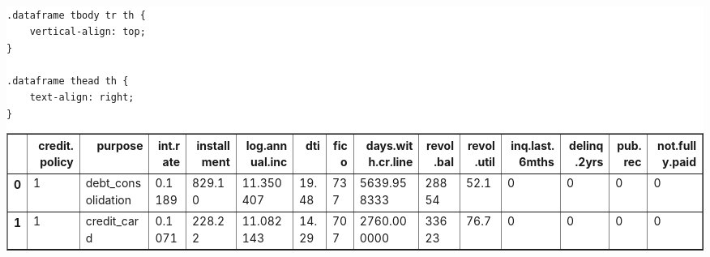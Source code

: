    .dataframe tbody tr th {
        vertical-align: top;
    }

    .dataframe thead th {
        text-align: right;
    }
</style>
<table border="1" class="dataframe">
  <thead>
    <tr style="text-align: right;">
      <th></th>
      <th>credit.policy</th>
      <th>purpose</th>
      <th>int.rate</th>
      <th>installment</th>
      <th>log.annual.inc</th>
      <th>dti</th>
      <th>fico</th>
      <th>days.with.cr.line</th>
      <th>revol.bal</th>
      <th>revol.util</th>
      <th>inq.last.6mths</th>
      <th>delinq.2yrs</th>
      <th>pub.rec</th>
      <th>not.fully.paid</th>
    </tr>
  </thead>
  <tbody>
    <tr>
      <th>0</th>
      <td>1</td>
      <td>debt_consolidation</td>
      <td>0.1189</td>
      <td>829.10</td>
      <td>11.350407</td>
      <td>19.48</td>
      <td>737</td>
      <td>5639.958333</td>
      <td>28854</td>
      <td>52.1</td>
      <td>0</td>
      <td>0</td>
      <td>0</td>
      <td>0</td>
    </tr>
    <tr>
      <th>1</th>
      <td>1</td>
      <td>credit_card</td>
      <td>0.1071</td>
      <td>228.22</td>
      <td>11.082143</td>
      <td>14.29</td>
      <td>707</td>
      <td>2760.000000</td>
      <td>33623</td>
      <td>76.7</td>
      <td>0</td>
      <td>0</td>
      <td>0</td>
      <td>0</td>
    </tr>
    <tr>